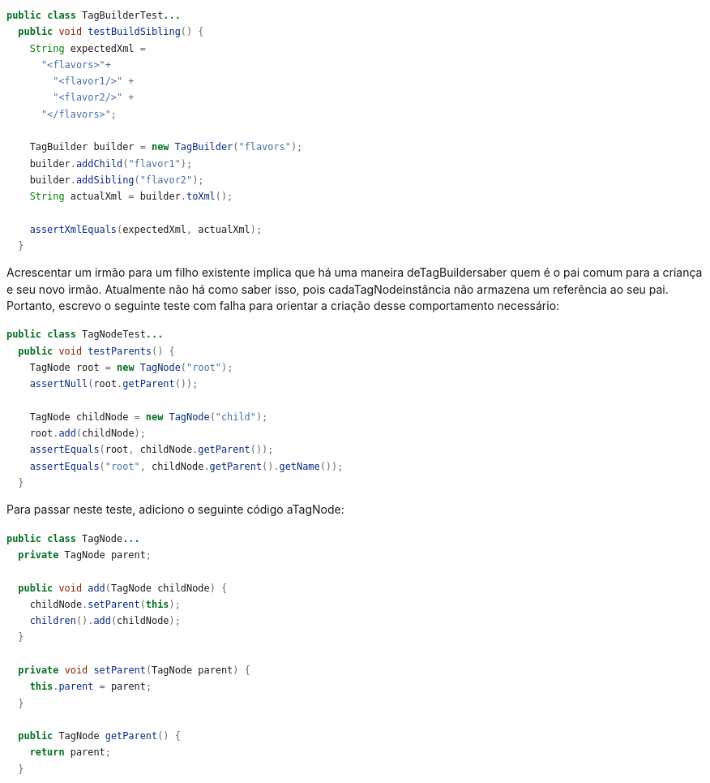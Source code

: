 ```java
public class TagBuilderTest...
  public void testBuildSibling() {
    String expectedXml = 
      "<flavors>"+
        "<flavor1/>" +
        "<flavor2/>" +
      "</flavors>";
   
    TagBuilder builder = new TagBuilder("flavors");
    builder.addChild("flavor1");
    builder.addSibling("flavor2");
    String actualXml = builder.toXml();
   
    assertXmlEquals(expectedXml, actualXml);
  }
```

Acrescentar um irmão para um filho existente implica que há
uma maneira deTagBuildersaber quem é o pai comum
para a criança e seu novo irmão. Atualmente não há como
saber isso, pois cadaTagNodeinstância não armazena um
referência ao seu pai. Portanto, escrevo o seguinte teste com falha para
orientar a criação desse comportamento necessário:

```java
public class TagNodeTest...
  public void testParents() {
    TagNode root = new TagNode("root");
    assertNull(root.getParent());
   
    TagNode childNode = new TagNode("child");
    root.add(childNode);
    assertEquals(root, childNode.getParent());
    assertEquals("root", childNode.getParent().getName());
  }
```

Para passar neste teste, adiciono o seguinte código aTagNode:

```java
public class TagNode...
  private TagNode parent;
  
  public void add(TagNode childNode) {
    childNode.setParent(this);
    children().add(childNode);
  }
   
  private void setParent(TagNode parent) {
    this.parent = parent;
  }
   
  public TagNode getParent() {
    return parent;
  }
```
